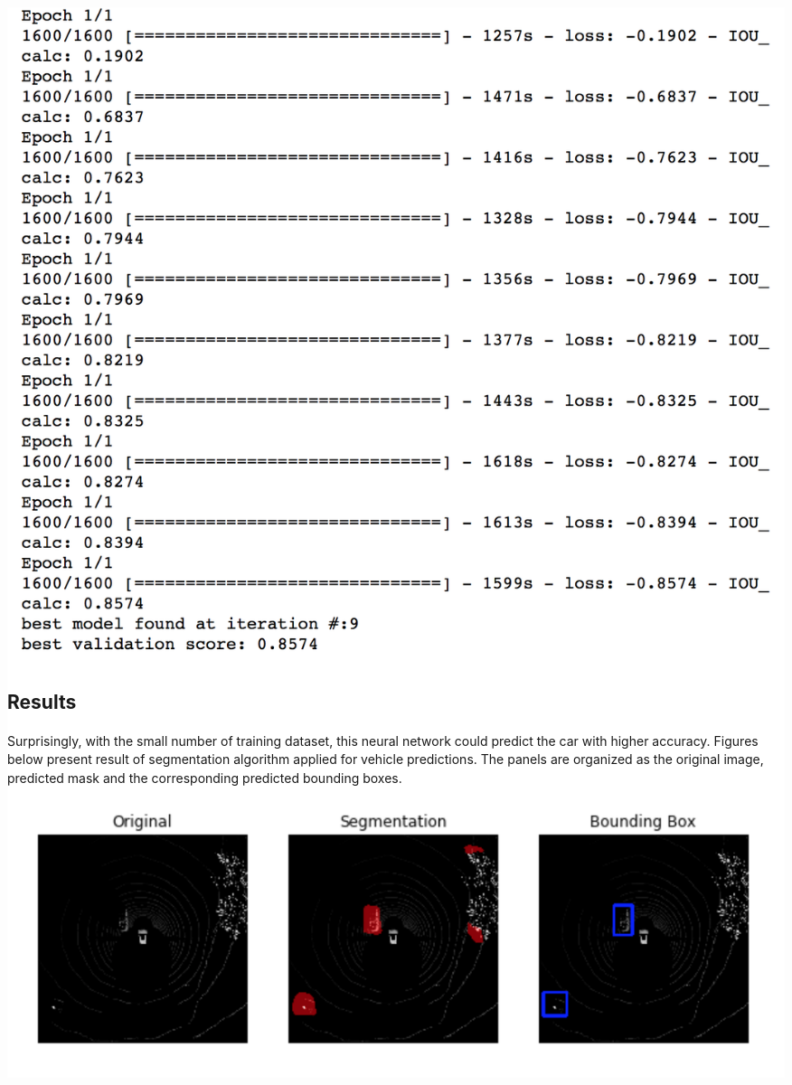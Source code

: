 ![](./examples/train_result.png)

## Results 

Surprisingly, with the small number of training dataset, this neural network could predict the car with higher accuracy. Figures below present result of segmentation algorithm applied for vehicle predictions. The panels are organized as the original image, predicted mask and the corresponding predicted bounding boxes.

![](./examples/output.png)
